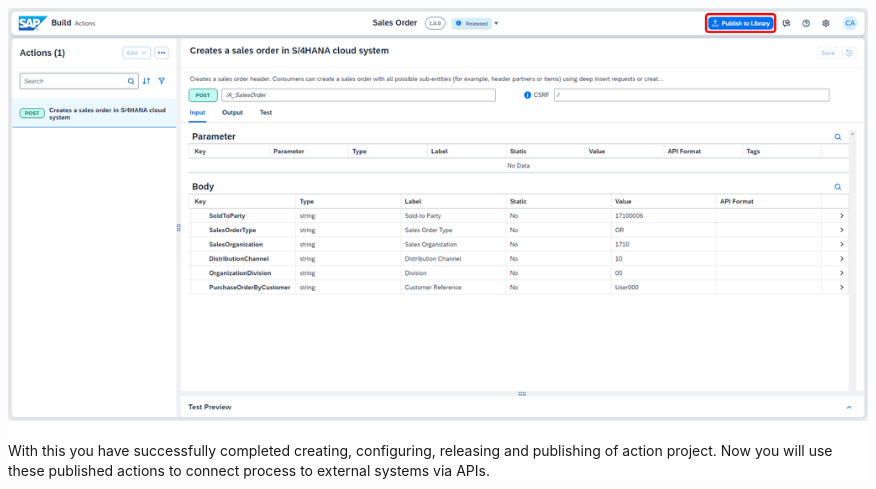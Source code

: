 ![Action Project](ActionProject_22.png)

With this you have successfully completed creating, configuring, releasing and publishing of action project. Now you will use these published actions to connect process to external systems via APIs.
